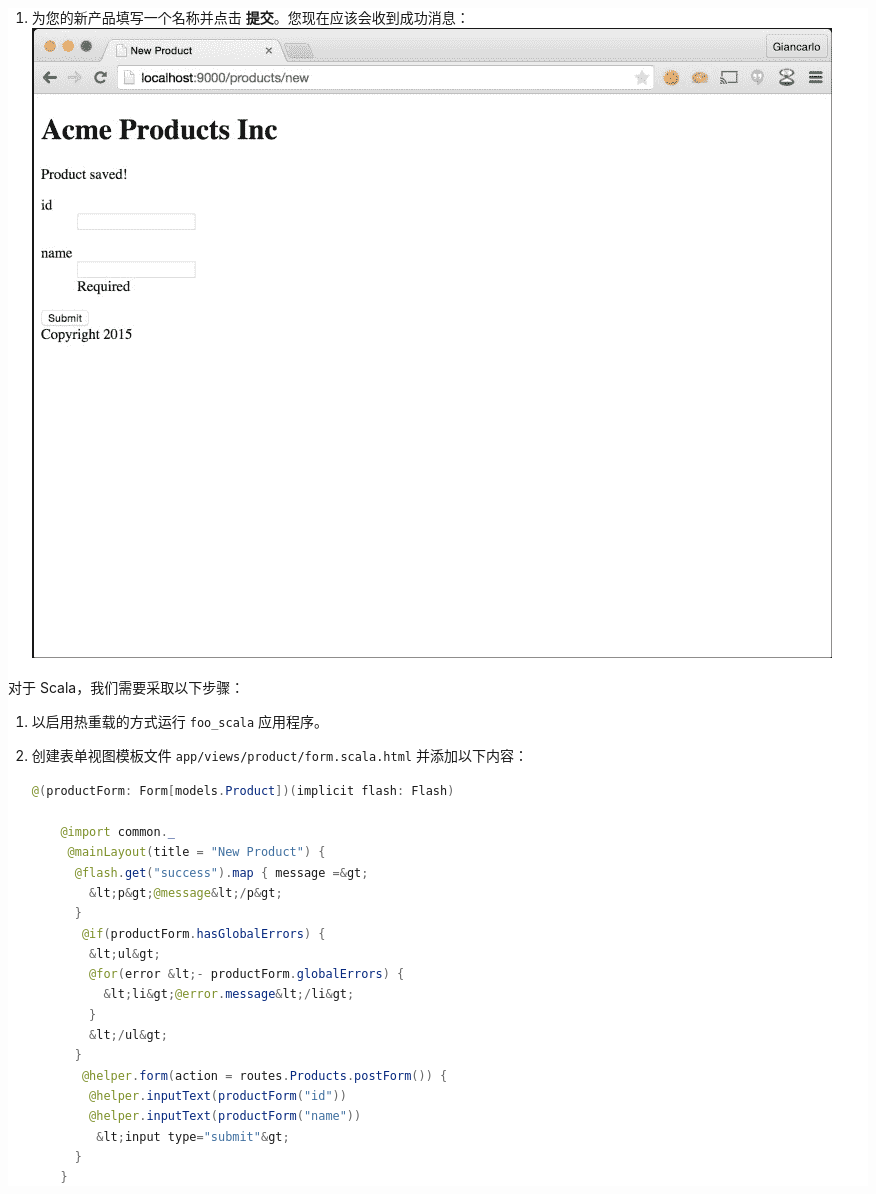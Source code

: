 1.  为您的新产品填写一个名称并点击 **提交**。您现在应该会收到成功消息：![成功消息](img/z7nu00LC.jpg)

对于 Scala，我们需要采取以下步骤：

1.  以启用热重载的方式运行 `foo_scala` 应用程序。

1.  创建表单视图模板文件 `app/views/product/form.scala.html` 并添加以下内容：

    ```java
    @(productForm: Form[models.Product])(implicit flash: Flash)

        @import common._
         @mainLayout(title = "New Product") {
          @flash.get("success").map { message =&gt;
            &lt;p&gt;@message&lt;/p&gt;
          }
           @if(productForm.hasGlobalErrors) {
            &lt;ul&gt;
            @for(error &lt;- productForm.globalErrors) {
              &lt;li&gt;@error.message&lt;/li&gt;
            }
            &lt;/ul&gt;
          }
           @helper.form(action = routes.Products.postForm()) {
            @helper.inputText(productForm("id"))
            @helper.inputText(productForm("name"))
             &lt;input type="submit"&gt;
          }
        }
    ```
